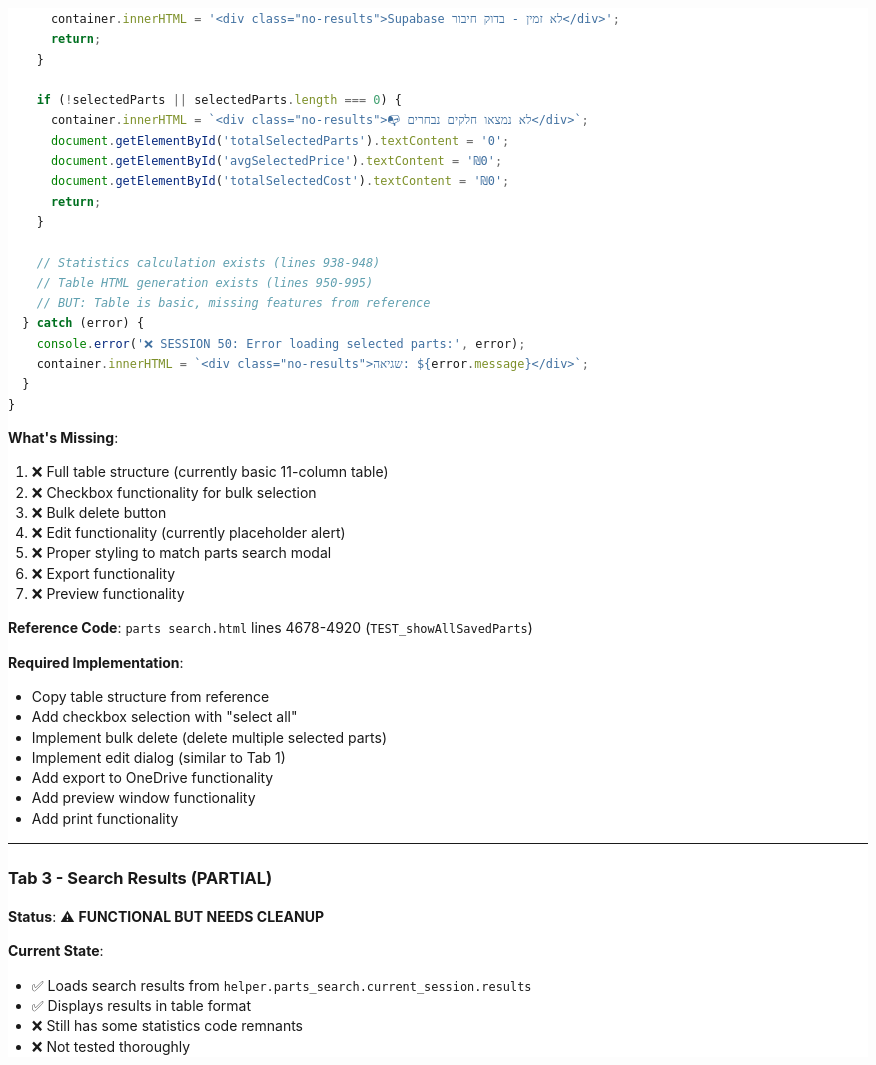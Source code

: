 ```javascript
      container.innerHTML = '<div class="no-results">Supabase לא זמין - בדוק חיבור</div>';
      return;
    }
    
    if (!selectedParts || selectedParts.length === 0) {
      container.innerHTML = `<div class="no-results">📭 לא נמצאו חלקים נבחרים</div>`;
      document.getElementById('totalSelectedParts').textContent = '0';
      document.getElementById('avgSelectedPrice').textContent = '₪0';
      document.getElementById('totalSelectedCost').textContent = '₪0';
      return;
    }
    
    // Statistics calculation exists (lines 938-948)
    // Table HTML generation exists (lines 950-995)
    // BUT: Table is basic, missing features from reference
  } catch (error) {
    console.error('❌ SESSION 50: Error loading selected parts:', error);
    container.innerHTML = `<div class="no-results">שגיאה: ${error.message}</div>`;
  }
}
```

**What's Missing**:
1. ❌ Full table structure (currently basic 11-column table)
2. ❌ Checkbox functionality for bulk selection
3. ❌ Bulk delete button
4. ❌ Edit functionality (currently placeholder alert)
5. ❌ Proper styling to match parts search modal
6. ❌ Export functionality
7. ❌ Preview functionality

**Reference Code**: `parts search.html` lines 4678-4920 (`TEST_showAllSavedParts`)

**Required Implementation**:
- Copy table structure from reference
- Add checkbox selection with "select all"
- Implement bulk delete (delete multiple selected parts)
- Implement edit dialog (similar to Tab 1)
- Add export to OneDrive functionality
- Add preview window functionality
- Add print functionality

---

### Tab 3 - Search Results (PARTIAL)

**Status**: ⚠️ **FUNCTIONAL BUT NEEDS CLEANUP**

**Current State**:
- ✅ Loads search results from `helper.parts_search.current_session.results`
- ✅ Displays results in table format
- ❌ Still has some statistics code remnants
- ❌ Not tested thoroughly
